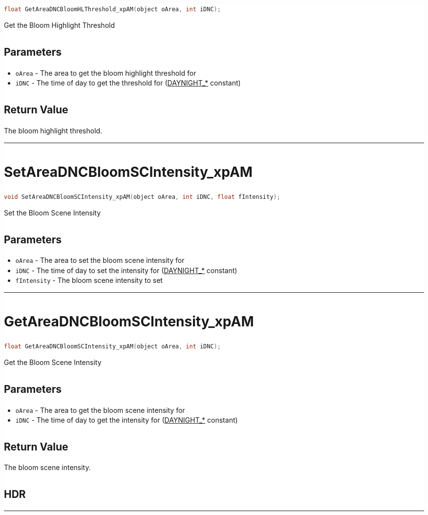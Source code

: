 ```cpp
float GetAreaDNCBloomHLThreshold_xpAM(object oArea, int iDNC);
```
Get the Bloom Highlight Threshold

## Parameters

* `oArea` - The area to get the bloom highlight threshold for
* `iDNC` - The time of day to get the threshold for ([DAYNIGHT\_*](#daynights-daynight_) constant)

## Return Value

The bloom highlight threshold.

---

# SetAreaDNCBloomSCIntensity\_xpAM

```cpp
void SetAreaDNCBloomSCIntensity_xpAM(object oArea, int iDNC, float fIntensity);
```
Set the Bloom Scene Intensity

## Parameters

* `oArea` - The area to set the bloom scene intensity for
* `iDNC` - The time of day to set the intensity for ([DAYNIGHT\_*](#daynights-daynight_) constant)
* `fIntensity` - The bloom scene intensity to set

---

# GetAreaDNCBloomSCIntensity\_xpAM

```cpp
float GetAreaDNCBloomSCIntensity_xpAM(object oArea, int iDNC);
```
Get the Bloom Scene Intensity

## Parameters

* `oArea` - The area to get the bloom scene intensity for
* `iDNC` - The time of day to get the intensity for ([DAYNIGHT\_*](#daynights-daynight_) constant)

## Return Value

The bloom scene intensity.

HDR
---

---
